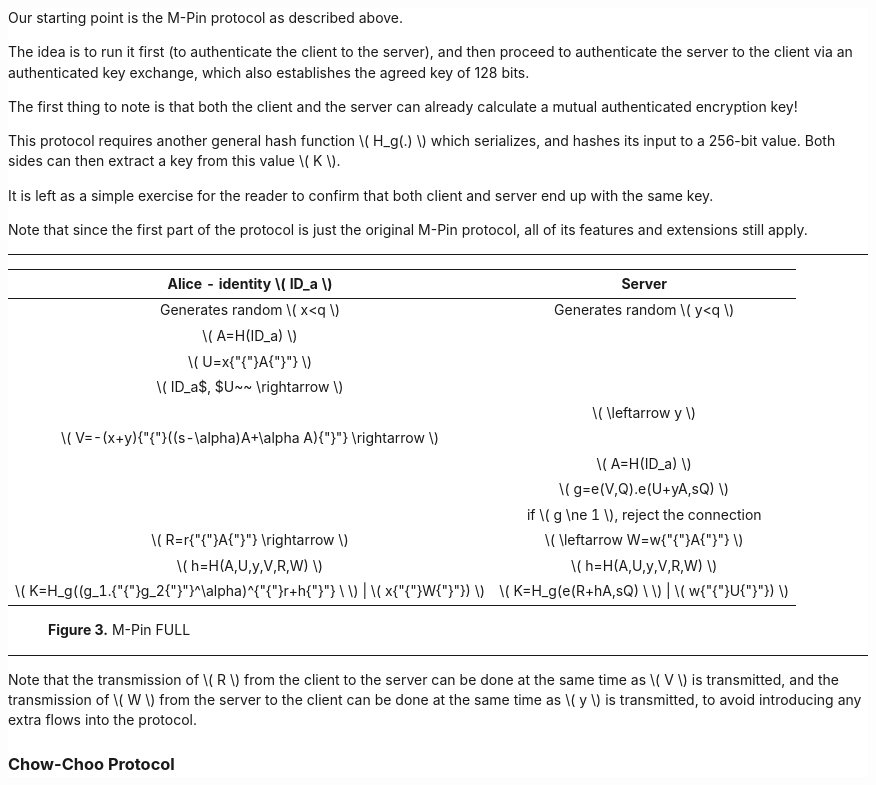 Our starting point is the M-Pin protocol as described above.

The idea is to run it first (to authenticate the client to the server), and then proceed to authenticate the server to the client via an authenticated key exchange, which also establishes the agreed key of 128 bits.

The first thing to note is that both the client and the server can already calculate a mutual authenticated encryption key!

This protocol requires another general hash function \\( H_g(.) \\) which serializes, and hashes its input to a 256-bit value. Both sides can then extract a key from this value \\( K \\).

It is left as a simple exercise for the reader to confirm that both client and server end up with the same key.

Note that since the first part of the protocol is just the original M-Pin protocol, all of its features and extensions still apply.

* * *

|                Alice - identity \\( ID_a \\)                |                    Server                    |
| :---------------------------------------------------------: | :------------------------------------------: |
|               Generates random \\( x&lt;q \\)               |        Generates random \\( y&lt;q \\)       |
|                      \\( A=H(ID_a) \\)                      |                                              |
|                        \\( U=x{"{"}A{"}"} \\)                       |                                              |
|              \\( ID_a$, $U\~~ \\rightarrow  \\)             |                                              |
|                                                             |             \\( \\leftarrow y \\)            |
|   \\( V=-(x+y){"{"}((s-\\alpha)A+\\alpha A){"}"} \\rightarrow \\)   |                                              |
|                                                             |               \\( A=H(ID_a) \\)              |
|                                                             |          \\( g=e(V,Q).e(U+yA,sQ) \\)         |
|                                                             |  if \\( g \\ne 1 \\), reject the connection  |
|                 \\( R=r{"{"}A{"}"} \\rightarrow \\)                 |          \\( \\leftarrow W=w{"{"}A{"}"} \\)          |
|                   \\( h=H(A,U,y,V,R,W) \\)                  |           \\( h=H(A,U,y,V,R,W) \\)           |
| \\( K=H_g((g_1.{"{"}g_2{"}"}^\\alpha)^{"{"}r+h{"}"} \\ \\) \| \\( x{"{"}W{"}"}) \\) | \\( K=H_g(e(R+hA,sQ) \\ \\) \| \\( w{"{"}U{"}"}) \\) |

<figure>
  <strong>Figure 3.</strong> M-Pin FULL
</figure>

* * *

Note that the transmission of \\( R \\) from the client to the server can be done at the same time as \\( V \\) is transmitted, and the transmission of \\( W \\) from the server to the client can be done at the same time as  \\( y \\) is transmitted, to avoid introducing any extra flows into the protocol.

### Chow-Choo Protocol
